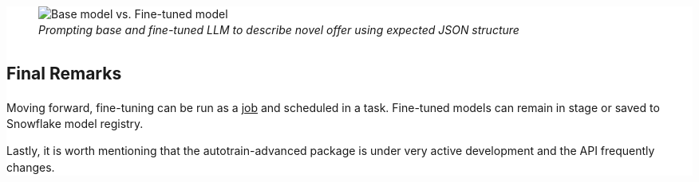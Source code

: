 <figure>
  <img src=images/comparative_generation.gif  alt="Base model vs. Fine-tuned model" height="50%" width="50%">
  <figcaption><i>Prompting base and fine-tuned LLM to describe novel offer using expected JSON structure</i></figcaption>
</figure>

## Final Remarks
Moving forward, fine-tuning can be run as a [job](https://docs.snowflake.com/developer-guide/snowpark-container-services/working-with-jobs) and scheduled in a task. Fine-tuned models can remain in stage or saved to Snowflake model registry.

Lastly, it is worth mentioning that the autotrain-advanced package is under very active development and the API frequently changes.
